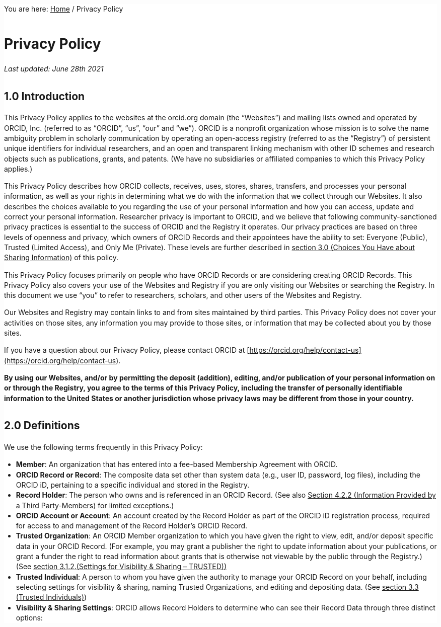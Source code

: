You are here: [Home](https://info.orcid.org/) / Privacy Policy

Privacy Policy
==============

_Last updated: June 28th 2021_

**1.0 Introduction**
--------------------

This Privacy Policy applies to the websites at the orcid.org domain (the “Websites”) and mailing lists owned and operated by ORCID, Inc. (referred to as “ORCID”, “us”, “our” and “we”). ORCID is a nonprofit organization whose mission is to solve the name ambiguity problem in scholarly communication by operating an open-access registry (referred to as the “Registry”) of persistent unique identifiers for individual researchers, and an open and transparent linking mechanism with other ID schemes and research objects such as publications, grants, and patents. (We have no subsidiaries or affiliated companies to which this Privacy Policy applies.)

This Privacy Policy describes how ORCID collects, receives, uses, stores, shares, transfers, and processes your personal information, as well as your rights in determining what we do with the information that we collect through our Websites. It also describes the choices available to you regarding the use of your personal information and how you can access, update and correct your personal information. Researcher privacy is important to ORCID, and we believe that following community-sanctioned privacy practices is essential to the success of ORCID and the Registry it operates. Our privacy practices are based on three levels of openness and privacy, which owners of ORCID Records and their appointees have the ability to set: Everyone (Public), Trusted (Limited Access), and Only Me (Private). These levels are further described in [section 3.0 (Choices You Have about Sharing Information)](#Choices) of this policy.

This Privacy Policy focuses primarily on people who have ORCID Records or are considering creating ORCID Records. This Privacy Policy also covers your use of the Websites and Registry if you are only visiting our Websites or searching the Registry. In this document we use “you” to refer to researchers, scholars, and other users of the Websites and Registry.

Our Websites and Registry may contain links to and from sites maintained by third parties. This Privacy Policy does not cover your activities on those sites, any information you may provide to those sites, or information that may be collected about you by those sites.

If you have a question about our Privacy Policy, please contact ORCID at [https://orcid.org/help/contact-us](https://orcid.org/help/contact-us).

**By using our Websites, and/or by permitting the deposit (addition), editing, and/or publication of your personal information on or through the Registry, you agree to the terms of this Privacy Policy, including the transfer of personally identifiable information to the United States or another jurisdiction whose privacy laws may be different from those in your country.**

**2.0 Definitions**
-------------------

We use the following terms frequently in this Privacy Policy:

* **Member**: An organization that has entered into a fee-based Membership Agreement with ORCID.
* **ORCID Record or Record**: The composite data set other than system data (e.g., user ID, password, log files), including the ORCID iD, pertaining to a specific individual and stored in the Registry.
* **Record Holder**: The person who owns and is referenced in an ORCID Record. (See also [Section 4.2.2 (Information Provided by a Third Party-Members)](#3rd_party_info) for limited exceptions.)
* **ORCID Account or Account**: An account created by the Record Holder as part of the ORCID iD registration process, required for access to and management of the Record Holder’s ORCID Record.
* **Trusted Organization**: An ORCID Member organization to which you have given the right to view, edit, and/or deposit specific data in your ORCID Record. (For example, you may grant a publisher the right to update information about your publications, or grant a funder the right to read information about grants that is otherwise not viewable by the public through the Registry.) (See [section 3.1.2.(Settings for Visibility & Sharing – TRUSTED))](#Trusted)
* **Trusted Individual**: A person to whom you have given the authority to manage your ORCID Record on your behalf, including selecting settings for visibility & sharing, naming Trusted Organizations, and editing and depositing data. (See [section 3.3 (Trusted Individuals)](#TrustedIndividuals))
* **Visibility & Sharing Settings**: ORCID allows Record Holders to determine who can see their Record Data through three distinct options: